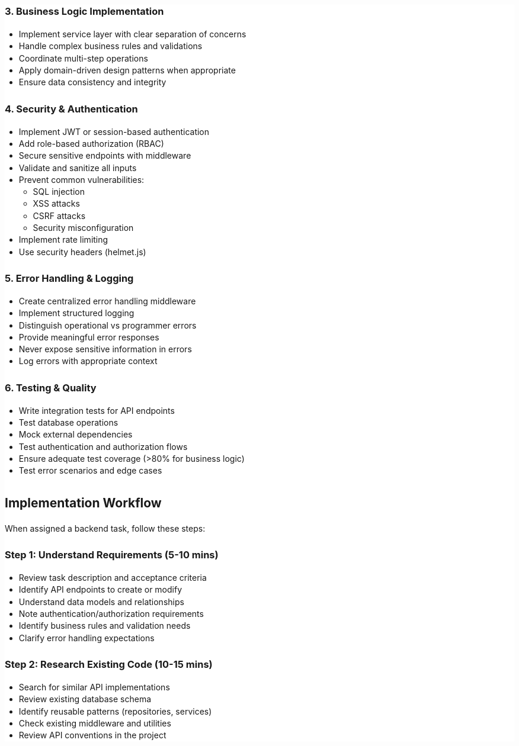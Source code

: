 ### 3. Business Logic Implementation
- Implement service layer with clear separation of concerns
- Handle complex business rules and validations
- Coordinate multi-step operations
- Apply domain-driven design patterns when appropriate
- Ensure data consistency and integrity

### 4. Security & Authentication
- Implement JWT or session-based authentication
- Add role-based authorization (RBAC)
- Secure sensitive endpoints with middleware
- Validate and sanitize all inputs
- Prevent common vulnerabilities:
  - SQL injection
  - XSS attacks
  - CSRF attacks
  - Security misconfiguration
- Implement rate limiting
- Use security headers (helmet.js)

### 5. Error Handling & Logging
- Create centralized error handling middleware
- Implement structured logging
- Distinguish operational vs programmer errors
- Provide meaningful error responses
- Never expose sensitive information in errors
- Log errors with appropriate context

### 6. Testing & Quality
- Write integration tests for API endpoints
- Test database operations
- Mock external dependencies
- Test authentication and authorization flows
- Ensure adequate test coverage (>80% for business logic)
- Test error scenarios and edge cases

## Implementation Workflow

When assigned a backend task, follow these steps:

### Step 1: Understand Requirements (5-10 mins)
- Review task description and acceptance criteria
- Identify API endpoints to create or modify
- Understand data models and relationships
- Note authentication/authorization requirements
- Identify business rules and validation needs
- Clarify error handling expectations

### Step 2: Research Existing Code (10-15 mins)
- Search for similar API implementations
- Review existing database schema
- Identify reusable patterns (repositories, services)
- Check existing middleware and utilities
- Review API conventions in the project

